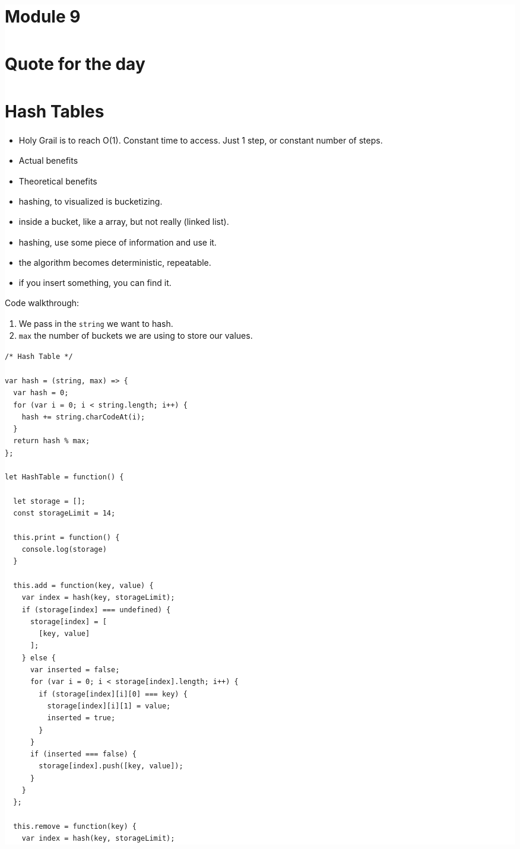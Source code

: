 # Module 9

# Quote for the day

# Hash Tables
- Holy Grail is to reach O(1). Constant time to access. Just 1 step, or constant number of steps.
- Actual benefits
- Theoretical benefits

- hashing, to visualized is bucketizing.
- inside a bucket, like a array, but not really (linked list).
- hashing, use some piece of information and use it.
- the algorithm becomes deterministic, repeatable.
- if you insert something, you can find it.

Code walkthrough:
1. We pass in the `string` we want to hash.
2. `max` the number of buckets we are using to store our values.

```
/* Hash Table */

var hash = (string, max) => {
  var hash = 0;
  for (var i = 0; i < string.length; i++) {
    hash += string.charCodeAt(i);
  }
  return hash % max;
};

let HashTable = function() {

  let storage = [];
  const storageLimit = 14;

  this.print = function() {
    console.log(storage)
  }

  this.add = function(key, value) {
    var index = hash(key, storageLimit);
    if (storage[index] === undefined) {
      storage[index] = [
        [key, value]
      ];
    } else {
      var inserted = false;
      for (var i = 0; i < storage[index].length; i++) {
        if (storage[index][i][0] === key) {
          storage[index][i][1] = value;
          inserted = true;
        }
      }
      if (inserted === false) {
        storage[index].push([key, value]);
      }
    }
  };

  this.remove = function(key) {
    var index = hash(key, storageLimit);
```